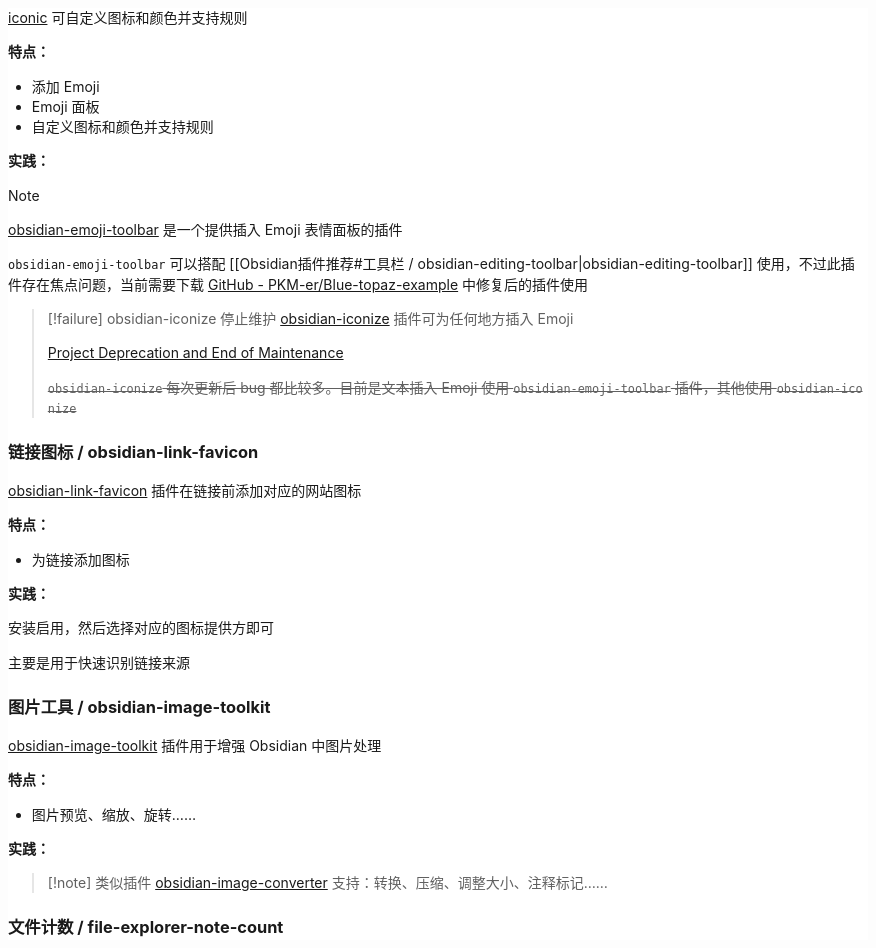 [iconic](https://github.com/gfxholo/iconic) 可自定义图标和颜色并支持规则

**特点：**

- 添加 Emoji
- Emoji 面板
- 自定义图标和颜色并支持规则

**实践：**

> [!NOTE]
> [obsidian-emoji-toolbar](https://github.com/oliveryh/obsidian-emoji-toolbar) 是一个提供插入 Emoji 表情面板的插件
> 
> `obsidian-emoji-toolbar` 可以搭配 [[Obsidian插件推荐#工具栏 / obsidian-editing-toolbar|obsidian-editing-toolbar]] 使用，不过此插件存在焦点问题，当前需要下载 [GitHub - PKM-er/Blue-topaz-example](https://github.com/PKM-er/Blue-topaz-example) 中修复后的插件使用

> [!failure] obsidian-iconize 停止维护
> [obsidian-iconize](https://github.com/FlorianWoelki/obsidian-iconize) 插件可为任何地方插入 Emoji
> 
> [Project Deprecation and End of Maintenance](https://github.com/FlorianWoelki/obsidian-iconize/discussions/646)
> 
> ~~`obsidian-iconize` 每次更新后 bug 都比较多。目前是文本插入 Emoji 使用 `obsidian-emoji-toolbar` 插件，其他使用 `obsidian-iconize`~~

### 链接图标 / obsidian-link-favicon

[obsidian-link-favicon](https://github.com/joethei/obsidian-link-favicon) 插件在链接前添加对应的网站图标

**特点：**

- 为链接添加图标

**实践：**

安装启用，然后选择对应的图标提供方即可

主要是用于快速识别链接来源

### 图片工具 / obsidian-image-toolkit

[obsidian-image-toolkit]( https://github.com/sissilab/obsidian-image-toolkit ) 插件用于增强 Obsidian 中图片处理

**特点：**

- 图片预览、缩放、旋转……

**实践：**

> [!note] 类似插件
>  [obsidian-image-converter](https://github.com/xRyul/obsidian-image-converter) 支持：转换、压缩、调整大小、注释标记……


### 文件计数 / file-explorer-note-count

